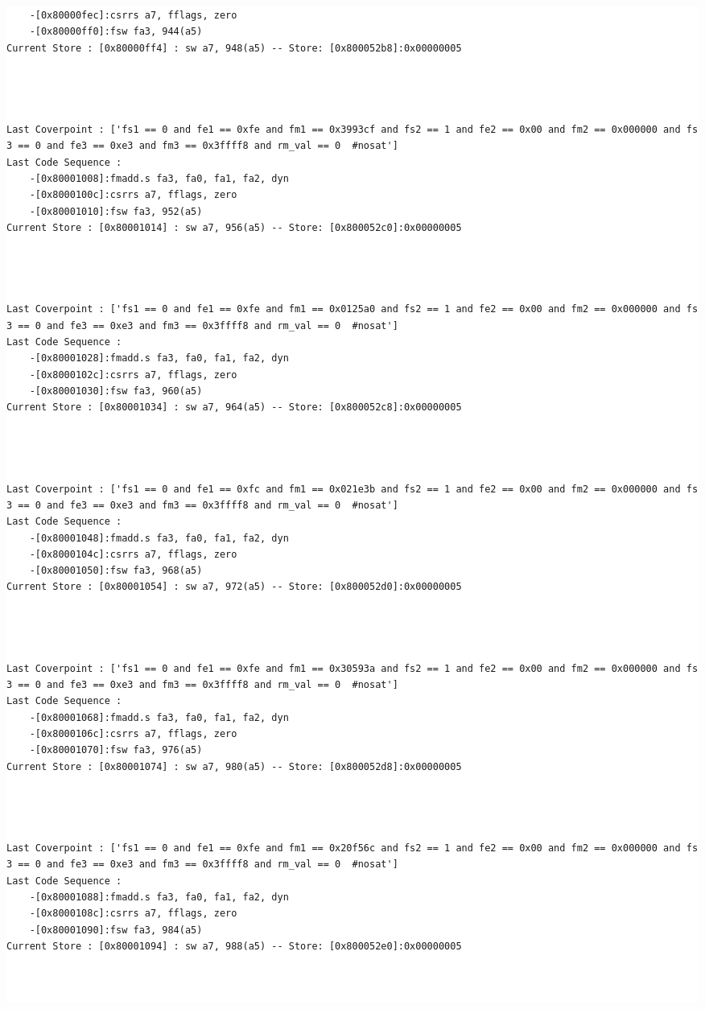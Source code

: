 ```
	-[0x80000fec]:csrrs a7, fflags, zero
	-[0x80000ff0]:fsw fa3, 944(a5)
Current Store : [0x80000ff4] : sw a7, 948(a5) -- Store: [0x800052b8]:0x00000005




Last Coverpoint : ['fs1 == 0 and fe1 == 0xfe and fm1 == 0x3993cf and fs2 == 1 and fe2 == 0x00 and fm2 == 0x000000 and fs3 == 0 and fe3 == 0xe3 and fm3 == 0x3ffff8 and rm_val == 0  #nosat']
Last Code Sequence : 
	-[0x80001008]:fmadd.s fa3, fa0, fa1, fa2, dyn
	-[0x8000100c]:csrrs a7, fflags, zero
	-[0x80001010]:fsw fa3, 952(a5)
Current Store : [0x80001014] : sw a7, 956(a5) -- Store: [0x800052c0]:0x00000005




Last Coverpoint : ['fs1 == 0 and fe1 == 0xfe and fm1 == 0x0125a0 and fs2 == 1 and fe2 == 0x00 and fm2 == 0x000000 and fs3 == 0 and fe3 == 0xe3 and fm3 == 0x3ffff8 and rm_val == 0  #nosat']
Last Code Sequence : 
	-[0x80001028]:fmadd.s fa3, fa0, fa1, fa2, dyn
	-[0x8000102c]:csrrs a7, fflags, zero
	-[0x80001030]:fsw fa3, 960(a5)
Current Store : [0x80001034] : sw a7, 964(a5) -- Store: [0x800052c8]:0x00000005




Last Coverpoint : ['fs1 == 0 and fe1 == 0xfc and fm1 == 0x021e3b and fs2 == 1 and fe2 == 0x00 and fm2 == 0x000000 and fs3 == 0 and fe3 == 0xe3 and fm3 == 0x3ffff8 and rm_val == 0  #nosat']
Last Code Sequence : 
	-[0x80001048]:fmadd.s fa3, fa0, fa1, fa2, dyn
	-[0x8000104c]:csrrs a7, fflags, zero
	-[0x80001050]:fsw fa3, 968(a5)
Current Store : [0x80001054] : sw a7, 972(a5) -- Store: [0x800052d0]:0x00000005




Last Coverpoint : ['fs1 == 0 and fe1 == 0xfe and fm1 == 0x30593a and fs2 == 1 and fe2 == 0x00 and fm2 == 0x000000 and fs3 == 0 and fe3 == 0xe3 and fm3 == 0x3ffff8 and rm_val == 0  #nosat']
Last Code Sequence : 
	-[0x80001068]:fmadd.s fa3, fa0, fa1, fa2, dyn
	-[0x8000106c]:csrrs a7, fflags, zero
	-[0x80001070]:fsw fa3, 976(a5)
Current Store : [0x80001074] : sw a7, 980(a5) -- Store: [0x800052d8]:0x00000005




Last Coverpoint : ['fs1 == 0 and fe1 == 0xfe and fm1 == 0x20f56c and fs2 == 1 and fe2 == 0x00 and fm2 == 0x000000 and fs3 == 0 and fe3 == 0xe3 and fm3 == 0x3ffff8 and rm_val == 0  #nosat']
Last Code Sequence : 
	-[0x80001088]:fmadd.s fa3, fa0, fa1, fa2, dyn
	-[0x8000108c]:csrrs a7, fflags, zero
	-[0x80001090]:fsw fa3, 984(a5)
Current Store : [0x80001094] : sw a7, 988(a5) -- Store: [0x800052e0]:0x00000005




```